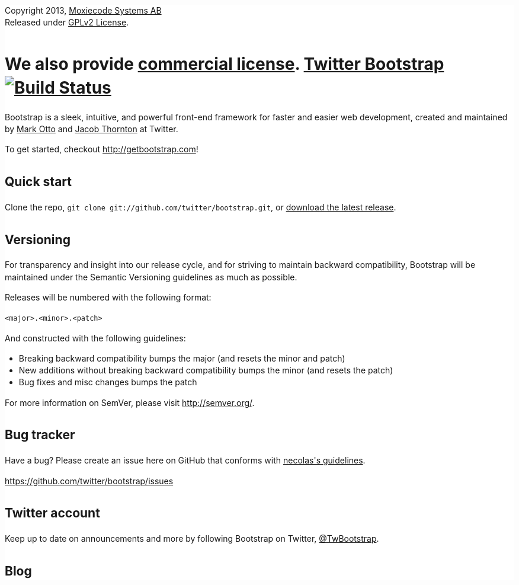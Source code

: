 Copyright 2013, [Moxiecode Systems AB](http://www.moxiecode.com/)  
Released under [GPLv2 License](https://github.com/moxiecode/plupload/blob/master/license.txt).

We also provide [commercial license](http://www.plupload.com/commercial.php).
[Twitter Bootstrap](http://twitter.github.com/bootstrap) [![Build Status](https://secure.travis-ci.org/twitter/bootstrap.png)](http://travis-ci.org/twitter/bootstrap)
=================

Bootstrap is a sleek, intuitive, and powerful front-end framework for faster and easier web development, created and maintained by [Mark Otto](http://twitter.com/mdo) and [Jacob Thornton](http://twitter.com/fat) at Twitter.

To get started, checkout http://getbootstrap.com!



Quick start
-----------

Clone the repo, `git clone git://github.com/twitter/bootstrap.git`, or [download the latest release](https://github.com/twitter/bootstrap/zipball/master).



Versioning
----------

For transparency and insight into our release cycle, and for striving to maintain backward compatibility, Bootstrap will be maintained under the Semantic Versioning guidelines as much as possible.

Releases will be numbered with the following format:

`<major>.<minor>.<patch>`

And constructed with the following guidelines:

* Breaking backward compatibility bumps the major (and resets the minor and patch)
* New additions without breaking backward compatibility bumps the minor (and resets the patch)
* Bug fixes and misc changes bumps the patch

For more information on SemVer, please visit http://semver.org/.



Bug tracker
-----------

Have a bug? Please create an issue here on GitHub that conforms with [necolas's guidelines](https://github.com/necolas/issue-guidelines).

https://github.com/twitter/bootstrap/issues



Twitter account
---------------

Keep up to date on announcements and more by following Bootstrap on Twitter, [@TwBootstrap](http://twitter.com/TwBootstrap).



Blog
----
